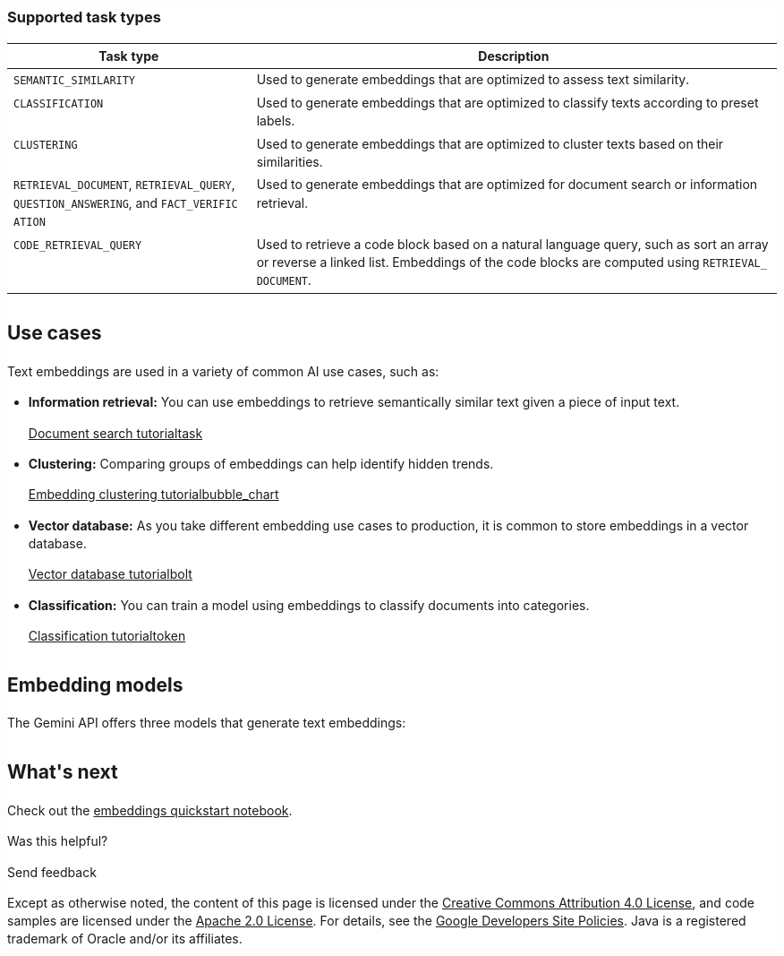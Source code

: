 ### Supported task types

| Task type | Description |
| --- | --- |
| `SEMANTIC_SIMILARITY` | Used to generate embeddings that are optimized to assess text similarity. |
| `CLASSIFICATION` | Used to generate embeddings that are optimized to classify texts according to preset labels. |
| `CLUSTERING` | Used to generate embeddings that are optimized to cluster texts based on their similarities. |
| `RETRIEVAL_DOCUMENT`, `RETRIEVAL_QUERY`, `QUESTION_ANSWERING`, and `FACT_VERIFICATION` | Used to generate embeddings that are optimized for document search or information retrieval. |
| `CODE_RETRIEVAL_QUERY` | Used to retrieve a code block based on a natural language query, such as sort an array or reverse a linked list. Embeddings of the code blocks are computed using `RETRIEVAL_DOCUMENT`. |

## Use cases

Text embeddings are used in a variety of common AI use cases, such as:

* **Information retrieval:** You can use embeddings to retrieve semantically
  similar text given a piece of input text.

  [Document search tutorialtask](https://github.com/google/generative-ai-docs/blob/main/site/en/gemini-api/tutorials/document_search.ipynb)
* **Clustering:** Comparing groups of embeddings can help identify hidden trends.

  [Embedding clustering tutorialbubble\_chart](https://github.com/google/generative-ai-docs/blob/main/site/en/gemini-api/tutorials/clustering_with_embeddings.ipynb)
* **Vector database:** As you take different embedding use cases to production,
  it is common to store embeddings in a vector database.

  [Vector database tutorialbolt](https://github.com/google-gemini/cookbook/blob/main/examples/chromadb/Vectordb_with_chroma.ipynb)
* **Classification:** You can train a model using embeddings to classify
  documents into categories.

  [Classification tutorialtoken](https://github.com/google/generative-ai-docs/blob/main/site/en/gemini-api/tutorials/text_classifier_embeddings.ipynb)

## Embedding models

The Gemini API offers three models that generate text embeddings:

## What's next

Check out the
[embeddings quickstart notebook](https://github.com/google-gemini/cookbook/blob/main/quickstarts/Embeddings.ipynb).

Was this helpful?

Send feedback

Except as otherwise noted, the content of this page is licensed under the [Creative Commons Attribution 4.0 License](https://creativecommons.org/licenses/by/4.0/), and code samples are licensed under the [Apache 2.0 License](https://www.apache.org/licenses/LICENSE-2.0). For details, see the [Google Developers Site Policies](https://developers.google.com/site-policies). Java is a registered trademark of Oracle and/or its affiliates.
